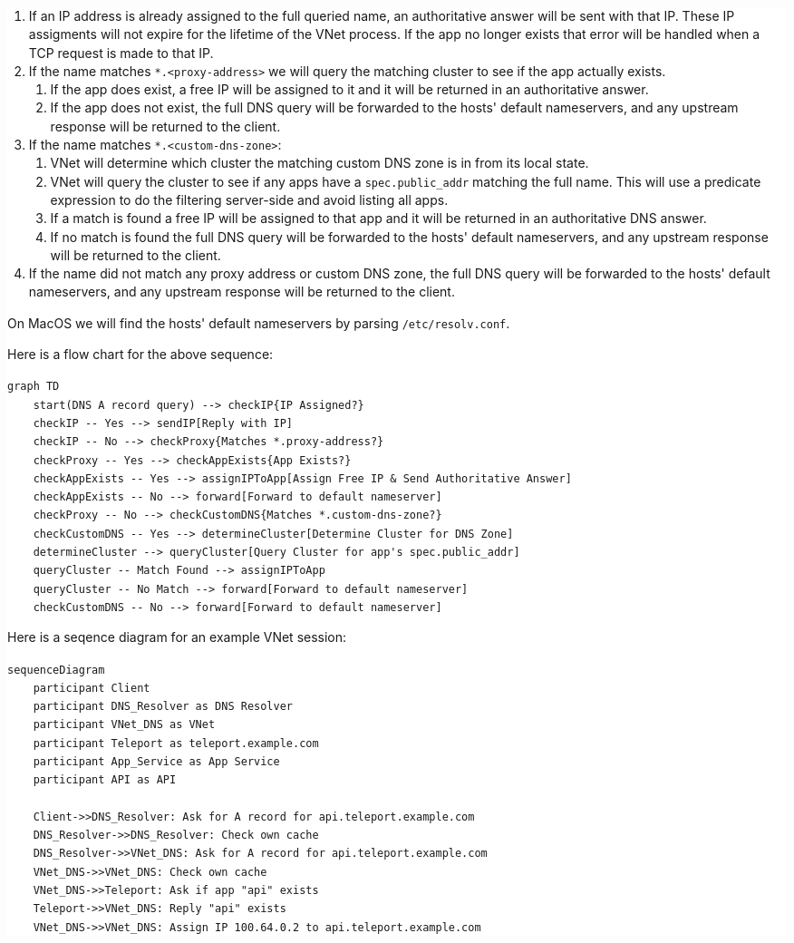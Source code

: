 1. If an IP address is already assigned to the full queried name, an
   authoritative answer will be sent with that IP.
   These IP assigments will not expire for the lifetime of the VNet process.
   If the app no longer exists that error will be handled when a TCP request is
   made to that IP.
1. If the name matches `*.<proxy-address>` we will query
   the matching cluster to see if the app actually exists.
    1. If the app does exist, a free IP will be assigned to it and it will be
       returned in an authoritative answer.
    1. If the app does not exist, the full DNS query will be forwarded to the
       hosts' default nameservers, and any upstream response will be returned to
       the client.
1. If the name matches `*.<custom-dns-zone>`:
    1. VNet will determine which cluster the matching custom DNS zone is in from
       its local state.
    1. VNet will query the cluster to see if any apps have a `spec.public_addr`
       matching the full name.
       This will use a predicate expression to do the filtering server-side and
       avoid listing all apps.
    1. If a match is found a free IP will be assigned to that app and it will be
       returned in an authoritative DNS answer.
    1. If no match is found the full DNS query will be forwarded to the hosts'
       default nameservers, and any upstream response will be returned to the
       client.
1. If the name did not match any proxy address or custom DNS zone, the full DNS
   query will be forwarded to the hosts' default nameservers, and any upstream
   response will be returned to the client.

On MacOS we will find the hosts' default nameservers by parsing `/etc/resolv.conf`.

Here is a flow chart for the above sequence:

```mermaid
graph TD
    start(DNS A record query) --> checkIP{IP Assigned?}
    checkIP -- Yes --> sendIP[Reply with IP]
    checkIP -- No --> checkProxy{Matches *.proxy-address?}
    checkProxy -- Yes --> checkAppExists{App Exists?}
    checkAppExists -- Yes --> assignIPToApp[Assign Free IP & Send Authoritative Answer]
    checkAppExists -- No --> forward[Forward to default nameserver]
    checkProxy -- No --> checkCustomDNS{Matches *.custom-dns-zone?}
    checkCustomDNS -- Yes --> determineCluster[Determine Cluster for DNS Zone]
    determineCluster --> queryCluster[Query Cluster for app's spec.public_addr]
    queryCluster -- Match Found --> assignIPToApp
    queryCluster -- No Match --> forward[Forward to default nameserver]
    checkCustomDNS -- No --> forward[Forward to default nameserver]
```

Here is a seqence diagram for an example VNet session:

```mermaid
sequenceDiagram
    participant Client
    participant DNS_Resolver as DNS Resolver
    participant VNet_DNS as VNet
    participant Teleport as teleport.example.com
    participant App_Service as App Service
    participant API as API

    Client->>DNS_Resolver: Ask for A record for api.teleport.example.com
    DNS_Resolver->>DNS_Resolver: Check own cache
    DNS_Resolver->>VNet_DNS: Ask for A record for api.teleport.example.com
    VNet_DNS->>VNet_DNS: Check own cache
    VNet_DNS->>Teleport: Ask if app "api" exists
    Teleport->>VNet_DNS: Reply "api" exists
    VNet_DNS->>VNet_DNS: Assign IP 100.64.0.2 to api.teleport.example.com
```